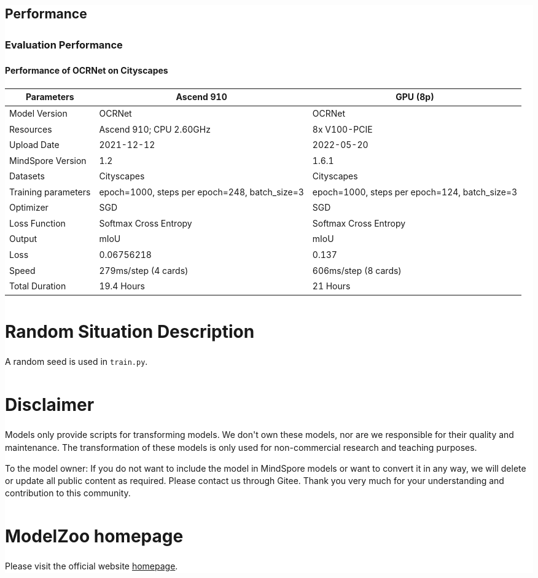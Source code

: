 ## Performance

### Evaluation Performance

#### Performance of OCRNet on Cityscapes

|Parameters          | Ascend 910                                    |GPU (8p)                                        |
|--------------------|-----------------------------------------------|------------------------------------------------|
|Model Version       | OCRNet                                        | OCRNet                                         |
|Resources           | Ascend 910; CPU 2.60GHz                       | 8x V100-PCIE                                   |
|Upload Date         | 2021-12-12                                    | 2022-05-20                                     |
|MindSpore Version   | 1.2                                           | 1.6.1                                          |
|Datasets            | Cityscapes                                    | Cityscapes                                     |
|Training parameters | epoch=1000, steps per epoch=248, batch_size=3 | epoch=1000, steps per epoch=124, batch_size=3  |
|Optimizer           | SGD                                           | SGD                                            |
|Loss Function       | Softmax Cross Entropy                         | Softmax Cross Entropy                          |
|Output              | mIoU                                          | mIoU                                           |
|Loss                | 0.06756218                                    | 0.137                                          |
|Speed               | 279ms/step (4 cards)                          | 606ms/step (8 cards)                           |
|Total Duration      | 19.4 Hours                                    | 21 Hours                                       |

# Random Situation Description

A random seed is used in `train.py`.

# Disclaimer

Models only provide scripts for transforming models. We don't own these models, nor are we responsible for their quality and maintenance. The transformation of these models is only used for non-commercial research and teaching purposes.

To the model owner: If you do not want to include the model in MindSpore models or want to convert it in any way, we will delete or update all public content as required. Please contact us through Gitee. Thank you very much for your understanding and contribution to this community.

# ModelZoo homepage

Please visit the official website [homepage](https://gitee.com/mindspore/models).
